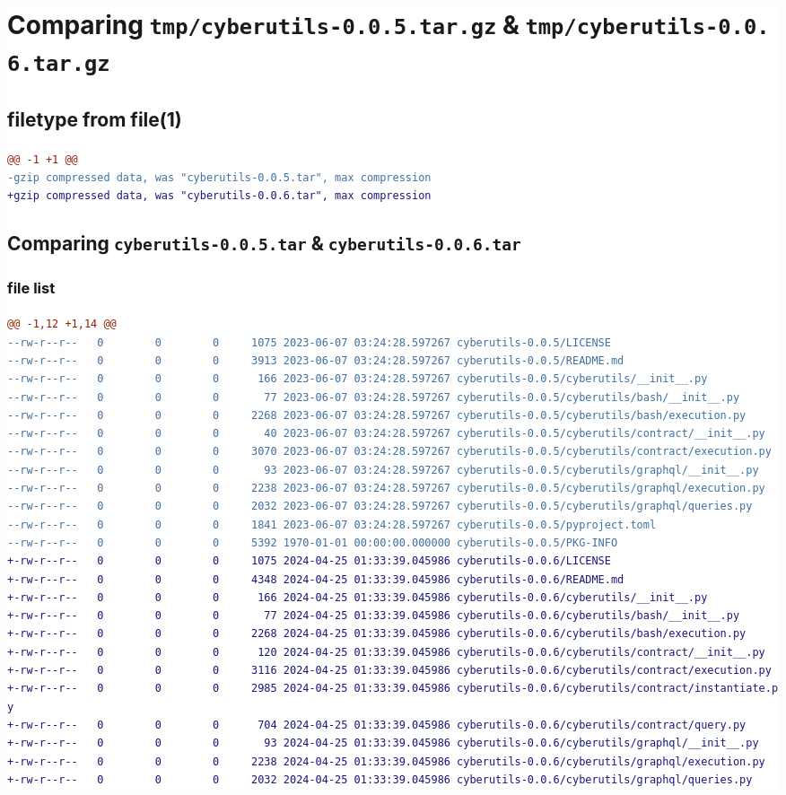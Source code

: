 # Comparing `tmp/cyberutils-0.0.5.tar.gz` & `tmp/cyberutils-0.0.6.tar.gz`

## filetype from file(1)

```diff
@@ -1 +1 @@
-gzip compressed data, was "cyberutils-0.0.5.tar", max compression
+gzip compressed data, was "cyberutils-0.0.6.tar", max compression
```

## Comparing `cyberutils-0.0.5.tar` & `cyberutils-0.0.6.tar`

### file list

```diff
@@ -1,12 +1,14 @@
--rw-r--r--   0        0        0     1075 2023-06-07 03:24:28.597267 cyberutils-0.0.5/LICENSE
--rw-r--r--   0        0        0     3913 2023-06-07 03:24:28.597267 cyberutils-0.0.5/README.md
--rw-r--r--   0        0        0      166 2023-06-07 03:24:28.597267 cyberutils-0.0.5/cyberutils/__init__.py
--rw-r--r--   0        0        0       77 2023-06-07 03:24:28.597267 cyberutils-0.0.5/cyberutils/bash/__init__.py
--rw-r--r--   0        0        0     2268 2023-06-07 03:24:28.597267 cyberutils-0.0.5/cyberutils/bash/execution.py
--rw-r--r--   0        0        0       40 2023-06-07 03:24:28.597267 cyberutils-0.0.5/cyberutils/contract/__init__.py
--rw-r--r--   0        0        0     3070 2023-06-07 03:24:28.597267 cyberutils-0.0.5/cyberutils/contract/execution.py
--rw-r--r--   0        0        0       93 2023-06-07 03:24:28.597267 cyberutils-0.0.5/cyberutils/graphql/__init__.py
--rw-r--r--   0        0        0     2238 2023-06-07 03:24:28.597267 cyberutils-0.0.5/cyberutils/graphql/execution.py
--rw-r--r--   0        0        0     2032 2023-06-07 03:24:28.597267 cyberutils-0.0.5/cyberutils/graphql/queries.py
--rw-r--r--   0        0        0     1841 2023-06-07 03:24:28.597267 cyberutils-0.0.5/pyproject.toml
--rw-r--r--   0        0        0     5392 1970-01-01 00:00:00.000000 cyberutils-0.0.5/PKG-INFO
+-rw-r--r--   0        0        0     1075 2024-04-25 01:33:39.045986 cyberutils-0.0.6/LICENSE
+-rw-r--r--   0        0        0     4348 2024-04-25 01:33:39.045986 cyberutils-0.0.6/README.md
+-rw-r--r--   0        0        0      166 2024-04-25 01:33:39.045986 cyberutils-0.0.6/cyberutils/__init__.py
+-rw-r--r--   0        0        0       77 2024-04-25 01:33:39.045986 cyberutils-0.0.6/cyberutils/bash/__init__.py
+-rw-r--r--   0        0        0     2268 2024-04-25 01:33:39.045986 cyberutils-0.0.6/cyberutils/bash/execution.py
+-rw-r--r--   0        0        0      120 2024-04-25 01:33:39.045986 cyberutils-0.0.6/cyberutils/contract/__init__.py
+-rw-r--r--   0        0        0     3116 2024-04-25 01:33:39.045986 cyberutils-0.0.6/cyberutils/contract/execution.py
+-rw-r--r--   0        0        0     2985 2024-04-25 01:33:39.045986 cyberutils-0.0.6/cyberutils/contract/instantiate.py
+-rw-r--r--   0        0        0      704 2024-04-25 01:33:39.045986 cyberutils-0.0.6/cyberutils/contract/query.py
+-rw-r--r--   0        0        0       93 2024-04-25 01:33:39.045986 cyberutils-0.0.6/cyberutils/graphql/__init__.py
+-rw-r--r--   0        0        0     2238 2024-04-25 01:33:39.045986 cyberutils-0.0.6/cyberutils/graphql/execution.py
+-rw-r--r--   0        0        0     2032 2024-04-25 01:33:39.045986 cyberutils-0.0.6/cyberutils/graphql/queries.py
```